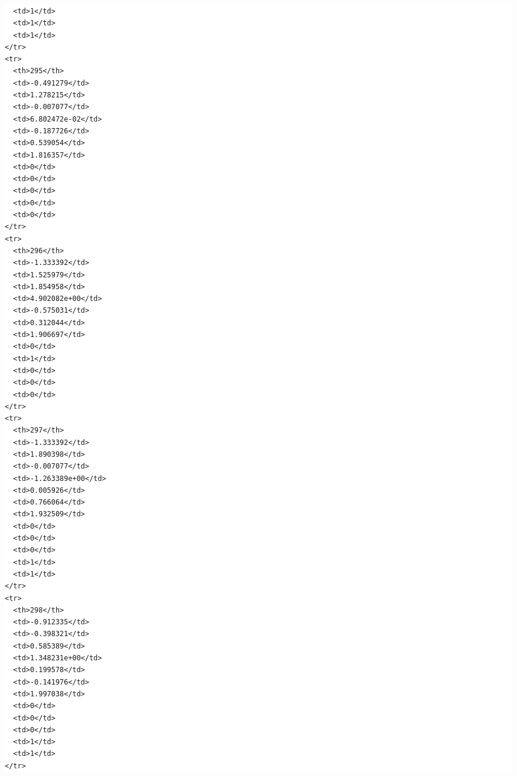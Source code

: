       <td>1</td>
      <td>1</td>
      <td>1</td>
    </tr>
    <tr>
      <th>295</th>
      <td>-0.491279</td>
      <td>1.278215</td>
      <td>-0.007077</td>
      <td>6.802472e-02</td>
      <td>-0.187726</td>
      <td>0.539054</td>
      <td>1.816357</td>
      <td>0</td>
      <td>0</td>
      <td>0</td>
      <td>0</td>
      <td>0</td>
    </tr>
    <tr>
      <th>296</th>
      <td>-1.333392</td>
      <td>1.525979</td>
      <td>1.854958</td>
      <td>4.902082e+00</td>
      <td>-0.575031</td>
      <td>0.312044</td>
      <td>1.906697</td>
      <td>0</td>
      <td>1</td>
      <td>0</td>
      <td>0</td>
      <td>0</td>
    </tr>
    <tr>
      <th>297</th>
      <td>-1.333392</td>
      <td>1.890398</td>
      <td>-0.007077</td>
      <td>-1.263389e+00</td>
      <td>0.005926</td>
      <td>0.766064</td>
      <td>1.932509</td>
      <td>0</td>
      <td>0</td>
      <td>0</td>
      <td>1</td>
      <td>1</td>
    </tr>
    <tr>
      <th>298</th>
      <td>-0.912335</td>
      <td>-0.398321</td>
      <td>0.585389</td>
      <td>1.348231e+00</td>
      <td>0.199578</td>
      <td>-0.141976</td>
      <td>1.997038</td>
      <td>0</td>
      <td>0</td>
      <td>0</td>
      <td>1</td>
      <td>1</td>
    </tr>